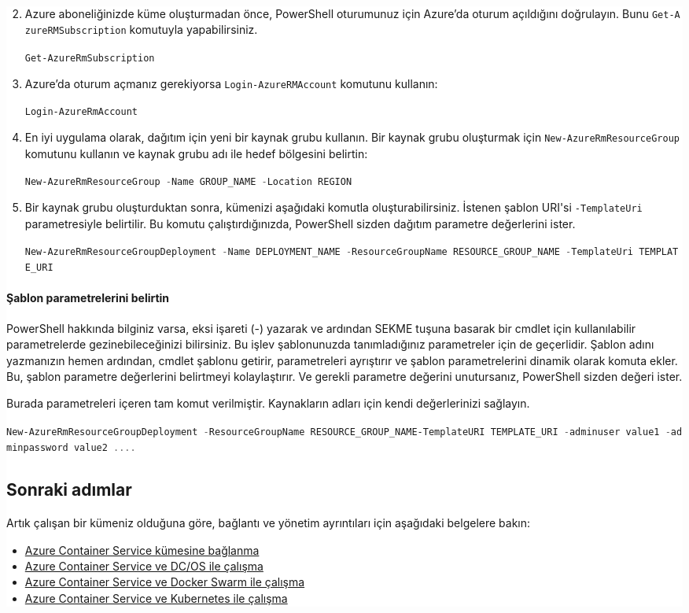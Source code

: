 2. Azure aboneliğinizde küme oluşturmadan önce, PowerShell oturumunuz için Azure’da oturum açıldığını doğrulayın. Bunu `Get-AzureRMSubscription` komutuyla yapabilirsiniz.

    ```powershell
    Get-AzureRmSubscription
    ```

3. Azure’da oturum açmanız gerekiyorsa `Login-AzureRMAccount` komutunu kullanın:

    ```powershell
    Login-AzureRmAccount
    ```

4. En iyi uygulama olarak, dağıtım için yeni bir kaynak grubu kullanın. Bir kaynak grubu oluşturmak için `New-AzureRmResourceGroup` komutunu kullanın ve kaynak grubu adı ile hedef bölgesini belirtin:

    ```powershell
    New-AzureRmResourceGroup -Name GROUP_NAME -Location REGION
    ```

5. Bir kaynak grubu oluşturduktan sonra, kümenizi aşağıdaki komutla oluşturabilirsiniz. İstenen şablon URI'si `-TemplateUri` parametresiyle belirtilir. Bu komutu çalıştırdığınızda, PowerShell sizden dağıtım parametre değerlerini ister.

    ```powershell
    New-AzureRmResourceGroupDeployment -Name DEPLOYMENT_NAME -ResourceGroupName RESOURCE_GROUP_NAME -TemplateUri TEMPLATE_URI
    ```

#### <a name="provide-template-parameters"></a>Şablon parametrelerini belirtin
PowerShell hakkında bilginiz varsa, eksi işareti (-) yazarak ve ardından SEKME tuşuna basarak bir cmdlet için kullanılabilir parametrelerde gezinebileceğinizi bilirsiniz. Bu işlev şablonunuzda tanımladığınız parametreler için de geçerlidir. Şablon adını yazmanızın hemen ardından, cmdlet şablonu getirir, parametreleri ayrıştırır ve şablon parametrelerini dinamik olarak komuta ekler. Bu, şablon parametre değerlerini belirtmeyi kolaylaştırır. Ve gerekli parametre değerini unutursanız, PowerShell sizden değeri ister.

Burada parametreleri içeren tam komut verilmiştir. Kaynakların adları için kendi değerlerinizi sağlayın.

```powershell
New-AzureRmResourceGroupDeployment -ResourceGroupName RESOURCE_GROUP_NAME-TemplateURI TEMPLATE_URI -adminuser value1 -adminpassword value2 ....
```

## <a name="next-steps"></a>Sonraki adımlar
Artık çalışan bir kümeniz olduğuna göre, bağlantı ve yönetim ayrıntıları için aşağıdaki belgelere bakın:

* [Azure Container Service kümesine bağlanma](container-service-connect.md)
* [Azure Container Service ve DC/OS ile çalışma](container-service-mesos-marathon-rest.md)
* [Azure Container Service ve Docker Swarm ile çalışma](container-service-docker-swarm.md)
* [Azure Container Service ve Kubernetes ile çalışma](container-service-kubernetes-walkthrough.md)

